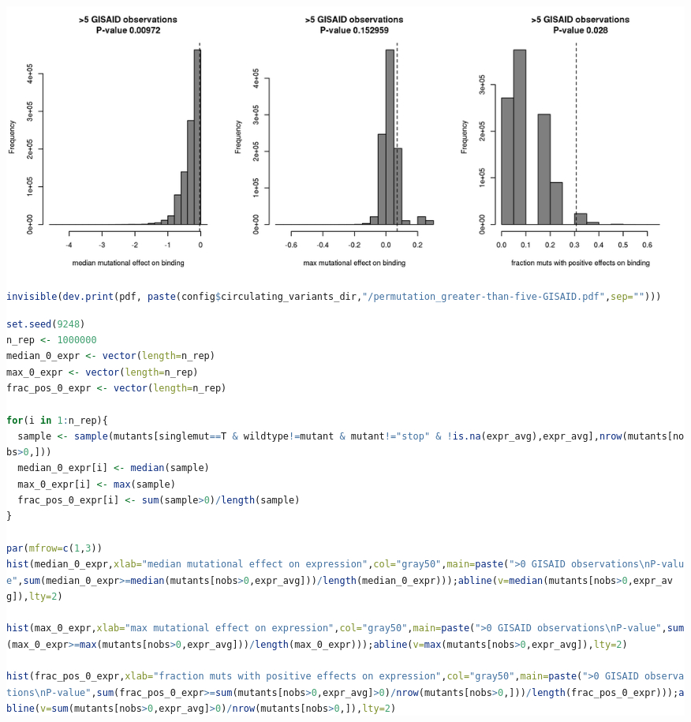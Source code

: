 <img src="circulating_variants_files/figure-gfm/permute_samples_5-1.png" style="display: block; margin: auto;" />

``` r
invisible(dev.print(pdf, paste(config$circulating_variants_dir,"/permutation_greater-than-five-GISAID.pdf",sep="")))
```

``` r
set.seed(9248)
n_rep <- 1000000
median_0_expr <- vector(length=n_rep)
max_0_expr <- vector(length=n_rep)
frac_pos_0_expr <- vector(length=n_rep)

for(i in 1:n_rep){
  sample <- sample(mutants[singlemut==T & wildtype!=mutant & mutant!="stop" & !is.na(expr_avg),expr_avg],nrow(mutants[nobs>0,]))
  median_0_expr[i] <- median(sample)
  max_0_expr[i] <- max(sample)
  frac_pos_0_expr[i] <- sum(sample>0)/length(sample)
}

par(mfrow=c(1,3))
hist(median_0_expr,xlab="median mutational effect on expression",col="gray50",main=paste(">0 GISAID observations\nP-value",sum(median_0_expr>=median(mutants[nobs>0,expr_avg]))/length(median_0_expr)));abline(v=median(mutants[nobs>0,expr_avg]),lty=2)

hist(max_0_expr,xlab="max mutational effect on expression",col="gray50",main=paste(">0 GISAID observations\nP-value",sum(max_0_expr>=max(mutants[nobs>0,expr_avg]))/length(max_0_expr)));abline(v=max(mutants[nobs>0,expr_avg]),lty=2)

hist(frac_pos_0_expr,xlab="fraction muts with positive effects on expression",col="gray50",main=paste(">0 GISAID observations\nP-value",sum(frac_pos_0_expr>=sum(mutants[nobs>0,expr_avg]>0)/nrow(mutants[nobs>0,]))/length(frac_pos_0_expr)));abline(v=sum(mutants[nobs>0,expr_avg]>0)/nrow(mutants[nobs>0,]),lty=2)
```
